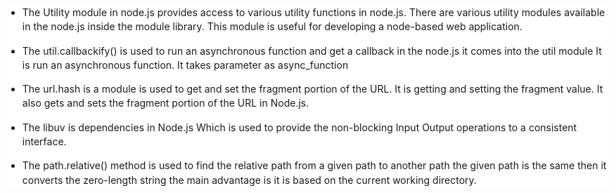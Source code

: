 - The Utility module in node.js provides access to various utility functions in node.js. There are various utility modules available in the node.js inside the module library. This module is useful for developing a node-based web application.

- The util.callbackify() is used to run an asynchronous function and get a callback in the node.js it comes into the util module It is run an asynchronous function. It takes parameter as async_function

- The url.hash is a module is used to get and set the fragment portion of the URL. It is getting and setting the fragment value. It also gets and sets the fragment portion of the URL in Node.js.

- The libuv is dependencies in Node.js Which is used to provide the non-blocking Input Output operations to a consistent interface.

- The path.relative() method is used to find the relative path from a given path to another path the given path is the same then it converts the zero-length string the main advantage is it is based on the current working directory.
